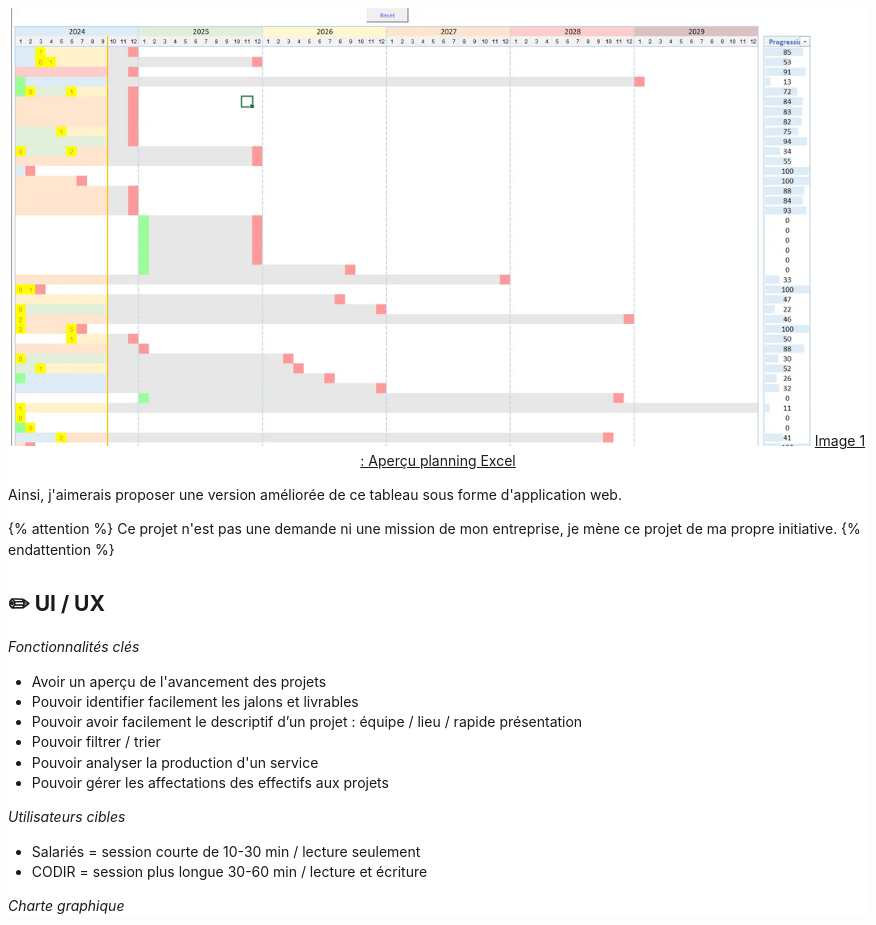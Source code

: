 <div style="text-align: center;">
    <img src="Planning_excel.webp" width="800"/>
    <u> Image 1 : Aperçu planning Excel </u>
</div>

Ainsi, j'aimerais proposer une version améliorée de ce tableau sous forme d'application web.

{% attention %}
Ce projet n'est pas une demande ni une mission de mon entreprise, je mène ce projet de ma propre initiative.
{% endattention %}

## ✏️ UI / UX

_Fonctionnalités clés_

- Avoir un aperçu de l'avancement des projets
- Pouvoir identifier facilement les jalons et livrables
- Pouvoir avoir facilement le descriptif d’un projet : équipe / lieu / rapide présentation
- Pouvoir filtrer / trier
- Pouvoir analyser la production d'un service
- Pouvoir gérer les affectations des effectifs aux projets

_Utilisateurs cibles_

- Salariés = session courte de 10-30 min / lecture seulement
- CODIR = session plus longue 30-60 min / lecture et écriture

_Charte graphique_
